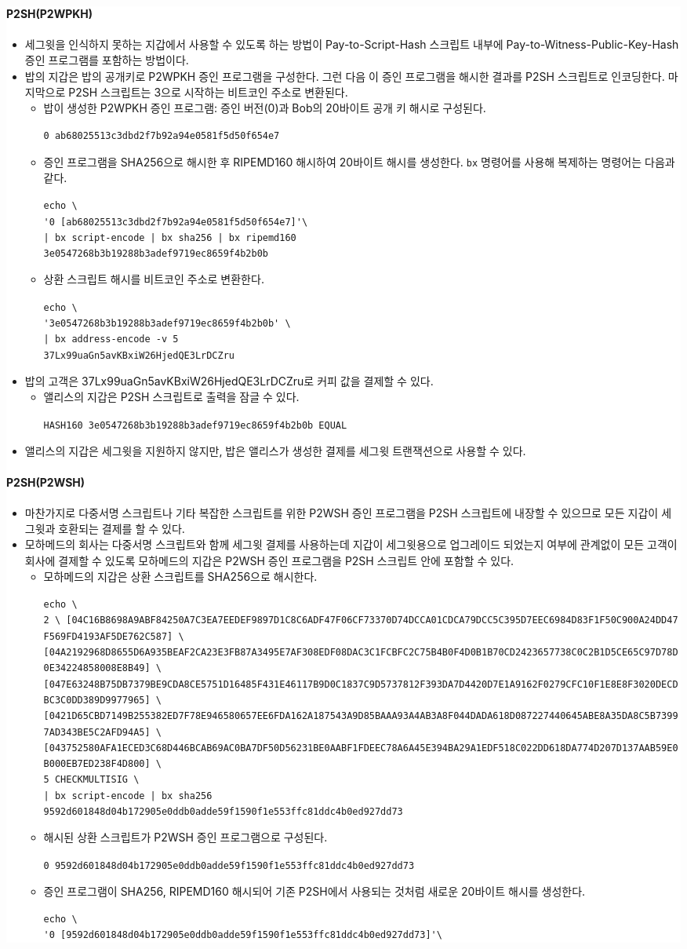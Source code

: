 #### P2SH(P2WPKH)

- 세그윗을 인식하지 못하는 지갑에서 사용할 수 있도록 하는 방법이 Pay-to-Script-Hash 스크립트 내부에 Pay-to-Witness-Public-Key-Hash 증인 프로그램를 포함하는 방법이다. 
- 밥의 지갑은 밥의 공개키로 P2WPKH 증인 프로그램을 구성한다. 그런 다음 이 증인 프로그램을 해시한 결과를 P2SH 스크립트로 인코딩한다. 마지막으로 P2SH 스크립트는 3으로 시작하는 비트코인 주소로 변환된다.
  - 밥이 생성한 P2WPKH 증인 프로그램: 증인 버전(0)과 Bob의 20바이트 공개 키 해시로 구성된다.
      ```
      0 ab68025513c3dbd2f7b92a94e0581f5d50f654e7
      ```
  - 증인 프로그램을 SHA256으로 해시한 후 RIPEMD160 해시하여 20바이트 해시를 생성한다. `bx` 명령어를 사용해 복제하는 명령어는 다음과 같다. 
    ```
    echo \
    '0 [ab68025513c3dbd2f7b92a94e0581f5d50f654e7]'\
    | bx script-encode | bx sha256 | bx ripemd160
    3e0547268b3b19288b3adef9719ec8659f4b2b0b
    ```
  - 상환 스크립트 해시를 비트코인 주소로 변환한다. 
    ```
    echo \
    '3e0547268b3b19288b3adef9719ec8659f4b2b0b' \
    | bx address-encode -v 5
    37Lx99uaGn5avKBxiW26HjedQE3LrDCZru
    ```
- 밥의 고객은 37Lx99uaGn5avKBxiW26HjedQE3LrDCZru로 커피 값을 결제할 수 있다. 
  - 앨리스의 지갑은 P2SH 스크립트로 출력을 잠글 수 있다. 
    ```
    HASH160 3e0547268b3b19288b3adef9719ec8659f4b2b0b EQUAL
    ```
- 앨리스의 지갑은 세그윗을 지원하지 않지만, 밥은 앨리스가 생성한 결제를 세그윗 트랜잭션으로 사용할 수 있다.

#### P2SH(P2WSH)

- 마찬가지로 다중서명 스크립트나 기타 복잡한 스크립트를 위한 P2WSH 증인 프로그램을 P2SH 스크립트에 내장할 수 있으므로 모든 지갑이 세그윗과 호환되는 결제를 할 수 있다.
- 모하메드의 회사는 다중서명 스크립트와 함께 세그윗 결제를 사용하는데 지갑이 세그윗용으로 업그레이드 되었는지 여부에 관계없이 모든 고객이 회사에 결제할 수 있도록 모하메드의 지갑은 P2WSH 증인 프로그램을 P2SH 스크립트 안에 포함할 수 있다.
  - 모하메드의 지갑은 상환 스크립트를 SHA256으로 해시한다.
    ```
    echo \
    2 \ [04C16B8698A9ABF84250A7C3EA7EEDEF9897D1C8C6ADF47F06CF73370D74DCCA01CDCA79DCC5C395D7EEC6984D83F1F50C900A24DD47F569FD4193AF5DE762C587] \
    [04A2192968D8655D6A935BEAF2CA23E3FB87A3495E7AF308EDF08DAC3C1FCBFC2C75B4B0F4D0B1B70CD2423657738C0C2B1D5CE65C97D78D0E34224858008E8B49] \
    [047E63248B75DB7379BE9CDA8CE5751D16485F431E46117B9D0C1837C9D5737812F393DA7D4420D7E1A9162F0279CFC10F1E8E8F3020DECDBC3C0DD389D9977965] \
    [0421D65CBD7149B255382ED7F78E946580657EE6FDA162A187543A9D85BAAA93A4AB3A8F044DADA618D087227440645ABE8A35DA8C5B73997AD343BE5C2AFD94A5] \
    [043752580AFA1ECED3C68D446BCAB69AC0BA7DF50D56231BE0AABF1FDEEC78A6A45E394BA29A1EDF518C022DD618DA774D207D137AAB59E0B000EB7ED238F4D800] \
    5 CHECKMULTISIG \
    | bx script-encode | bx sha256
    9592d601848d04b172905e0ddb0adde59f1590f1e553ffc81ddc4b0ed927dd73
    ```
  - 해시된 상환 스크립트가 P2WSH 증인 프로그램으로 구성된다.
    ```
    0 9592d601848d04b172905e0ddb0adde59f1590f1e553ffc81ddc4b0ed927dd73
    ```
  - 증인 프로그램이 SHA256, RIPEMD160 해시되어 기존 P2SH에서 사용되는 것처럼 새로운 20바이트 해시를 생성한다. 
    ```
    echo \
    '0 [9592d601848d04b172905e0ddb0adde59f1590f1e553ffc81ddc4b0ed927dd73]'\